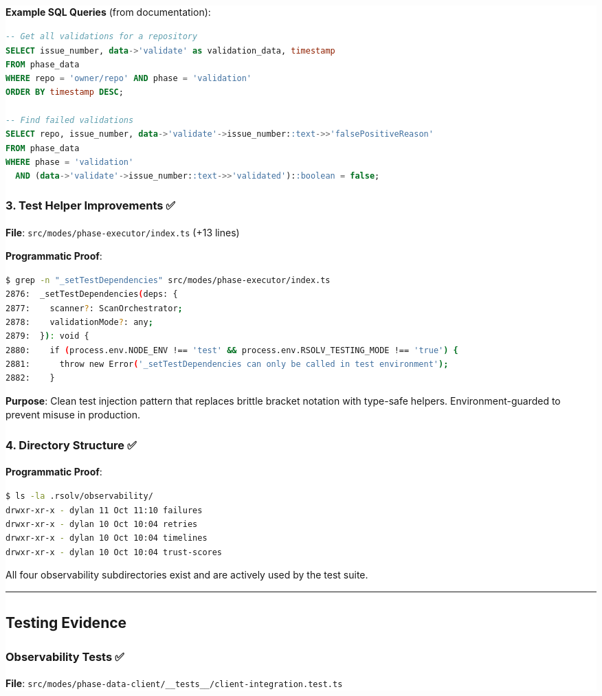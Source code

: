 **Example SQL Queries** (from documentation):
```sql
-- Get all validations for a repository
SELECT issue_number, data->'validate' as validation_data, timestamp
FROM phase_data
WHERE repo = 'owner/repo' AND phase = 'validation'
ORDER BY timestamp DESC;

-- Find failed validations
SELECT repo, issue_number, data->'validate'->issue_number::text->>'falsePositiveReason'
FROM phase_data
WHERE phase = 'validation'
  AND (data->'validate'->issue_number::text->>'validated')::boolean = false;
```

### 3. Test Helper Improvements ✅

**File**: `src/modes/phase-executor/index.ts` (+13 lines)

**Programmatic Proof**:
```bash
$ grep -n "_setTestDependencies" src/modes/phase-executor/index.ts
2876:  _setTestDependencies(deps: {
2877:    scanner?: ScanOrchestrator;
2878:    validationMode?: any;
2879:  }): void {
2880:    if (process.env.NODE_ENV !== 'test' && process.env.RSOLV_TESTING_MODE !== 'true') {
2881:      throw new Error('_setTestDependencies can only be called in test environment');
2882:    }
```

**Purpose**: Clean test injection pattern that replaces brittle bracket notation with type-safe helpers. Environment-guarded to prevent misuse in production.

### 4. Directory Structure ✅

**Programmatic Proof**:
```bash
$ ls -la .rsolv/observability/
drwxr-xr-x - dylan 11 Oct 11:10 failures
drwxr-xr-x - dylan 10 Oct 10:04 retries
drwxr-xr-x - dylan 10 Oct 10:04 timelines
drwxr-xr-x - dylan 10 Oct 10:04 trust-scores
```

All four observability subdirectories exist and are actively used by the test suite.

---

## Testing Evidence

### Observability Tests ✅

**File**: `src/modes/phase-data-client/__tests__/client-integration.test.ts`
